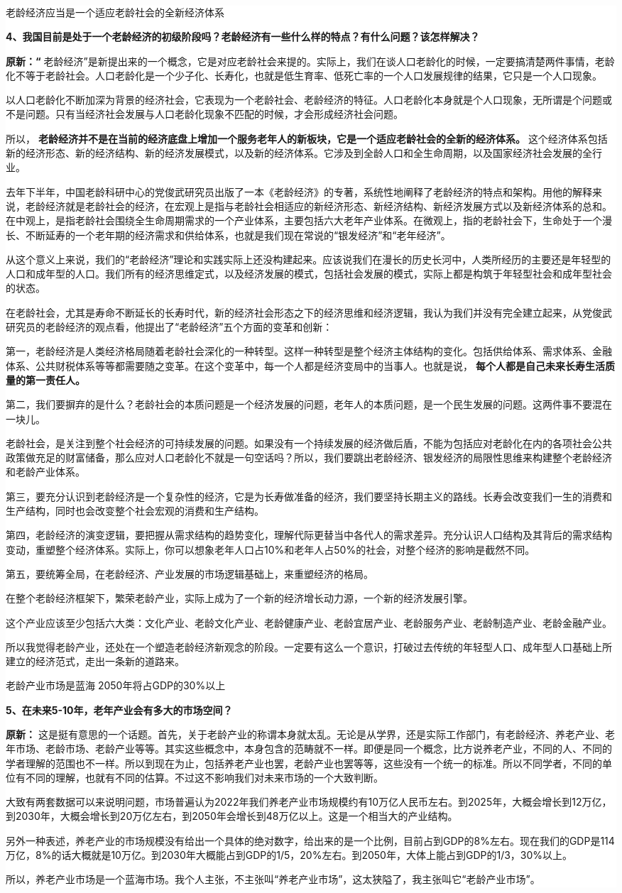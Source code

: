老龄经济应当是一个适应老龄社会的全新经济体系

**4、我国目前是处于一个老龄经济的初级阶段吗？老龄经济有一些什么样的特点？有什么问题？该怎样解决？**

**原新：“**
老龄经济”是新提出来的一个概念，它是对应老龄社会来提的。实际上，我们在谈人口老龄化的时候，一定要搞清楚两件事情，老龄化不等于老龄社会。人口老龄化是一个少子化、长寿化，也就是低生育率、低死亡率的一个人口发展规律的结果，它只是一个人口现象。

以人口老龄化不断加深为背景的经济社会，它表现为一个老龄社会、老龄经济的特征。人口老龄化本身就是个人口现象，无所谓是个问题或不是问题。只有当经济社会发展与人口老龄化现象不匹配的时候，才会形成经济社会问题。

所以， **老龄经济并不是在当前的经济底盘上增加一个服务老年人的新板块，它是一个适应老龄社会的全新的经济体系。**
这个经济体系包括新的经济形态、新的经济结构、新的经济发展模式，以及新的经济体系。它涉及到全龄人口和全生命周期，以及国家经济社会发展的全行业。

去年下半年，中国老龄科研中心的党俊武研究员出版了一本《老龄经济》的专著，系统性地阐释了老龄经济的特点和架构。用他的解释来说，老龄经济就是老龄社会的经济，在宏观上是指与老龄社会相适应的新经济形态、新经济结构、新经济发展方式以及新经济体系的总和。在中观上，是指老龄社会围绕全生命周期需求的一个产业体系，主要包括六大老年产业体系。在微观上，指的老龄社会下，生命处于一个漫长、不断延寿的一个老年期的经济需求和供给体系，也就是我们现在常说的“银发经济”和“老年经济”。

从这个意义上来说，我们的“老龄经济”理论和实践实际上还没构建起来。应该说我们在漫长的历史长河中，人类所经历的主要还是年轻型的人口和成年型的人口。我们所有的经济思维定式，以及经济发展的模式，包括社会发展的模式，实际上都是构筑于年轻型社会和成年型社会的状态。

在老龄社会，尤其是寿命不断延长的长寿时代，新的经济社会形态之下的经济思维和经济逻辑，我认为我们并没有完全建立起来，从党俊武研究员的老龄经济的观点看，他提出了“老龄经济”五个方面的变革和创新：

第一，老龄经济是人类经济格局随着老龄社会深化的一种转型。这样一种转型是整个经济主体结构的变化。包括供给体系、需求体系、金融体系、公共财税体系等等都需要随之变革。在这个变革中，每一个人都是经济变局中的当事人。也就是说，
**每个人都是自己未来长寿生活质量的第一责任人。**

第二，我们要摒弃的是什么？老龄社会的本质问题是一个经济发展的问题，老年人的本质问题，是一个民生发展的问题。这两件事不要混在一块儿。

老龄社会，是关注到整个社会经济的可持续发展的问题。如果没有一个持续发展的经济做后盾，不能为包括应对老龄化在内的各项社会公共政策做充足的财富储备，那么应对人口老龄化不就是一句空话吗？所以，我们要跳出老龄经济、银发经济的局限性思维来构建整个老龄经济和老龄产业体系。

第三，要充分认识到老龄经济是一个复杂性的经济，它是为长寿做准备的经济，我们要坚持长期主义的路线。长寿会改变我们一生的消费和生产结构，同时也会改变整个社会宏观的消费和生产结构。

第四，老龄经济的演变逻辑，要把握从需求结构的趋势变化，理解代际更替当中各代人的需求差异。充分认识人口结构及其背后的需求结构变动，重塑整个经济体系。实际上，你可以想象老年人口占10%和老年人占50%的社会，对整个经济的影响是截然不同。

第五，要统筹全局，在老龄经济、产业发展的市场逻辑基础上，来重塑经济的格局。

在整个老龄经济框架下，繁荣老龄产业，实际上成为了一个新的经济增长动力源，一个新的经济发展引擎。

这个产业应该至少包括六大类：文化产业、老龄文化产业、老龄健康产业、老龄宜居产业、老龄服务产业、老龄制造产业、老龄金融产业。

所以我觉得老龄产业，还处在一个塑造老龄经济新观念的阶段。一定要有这么一个意识，打破过去传统的年轻型人口、成年型人口基础上所建立的经济范式，走出一条新的道路来。

老龄产业市场是蓝海 2050年将占GDP的30%以上

**5、在未来5-10年，老年产业会有多大的市场空间？**

**原新：**
这是挺有意思的一个话题。首先，关于老龄产业的称谓本身就太乱。无论是从学界，还是实际工作部门，有老龄经济、养老产业、老年市场、老龄市场、老龄产业等等。其实这些概念中，本身包含的范畴就不一样。即便是同一个概念，比方说养老产业，不同的人、不同的学者理解的范围也不一样。所以到现在为止，包括养老产业也罢，老龄产业也罢等等，这些没有一个统一的标准。所以不同学者，不同的单位有不同的理解，也就有不同的估算。不过这不影响我们对未来市场的一个大致判断。

大致有两套数据可以来说明问题，市场普遍认为2022年我们养老产业市场规模约有10万亿人民币左右。到2025年，大概会增长到12万亿，到2030年，大概会增长到20万亿左右，到2050年会增长到48万亿以上。这是一个相当大的产业结构。

另外一种表述，养老产业的市场规模没有给出一个具体的绝对数字，给出来的是一个比例，目前占到GDP的8%左右。现在我们的GDP是114万亿，8%的话大概就是10万亿。到2030年大概能占到GDP的1/5，20%左右。到2050年，大体上能占到GDP的1/3，30%以上。

所以，养老产业市场是一个蓝海市场。我个人主张，不主张叫“养老产业市场”，这太狭隘了，我主张叫它“老龄产业市场”。
